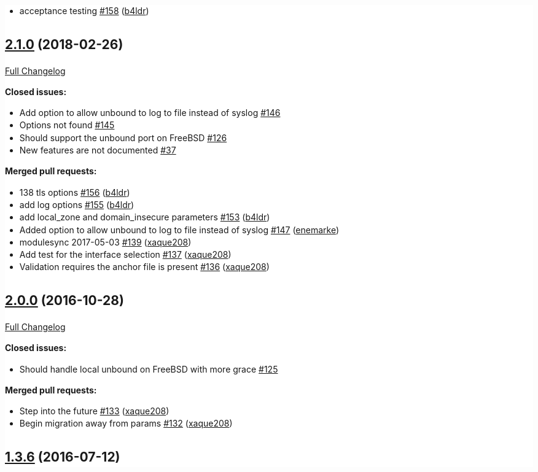 - acceptance testing [\#158](https://github.com/voxpupuli/puppet-unbound/pull/158) ([b4ldr](https://github.com/b4ldr))

## [2.1.0](https://github.com/voxpupuli/puppet-unbound/tree/2.1.0) (2018-02-26)

[Full Changelog](https://github.com/voxpupuli/puppet-unbound/compare/2.0.0...2.1.0)

**Closed issues:**

- Add option to allow unbound to log to file instead of syslog [\#146](https://github.com/voxpupuli/puppet-unbound/issues/146)
- Options not found [\#145](https://github.com/voxpupuli/puppet-unbound/issues/145)
- Should support the unbound port on FreeBSD [\#126](https://github.com/voxpupuli/puppet-unbound/issues/126)
- New features are not documented [\#37](https://github.com/voxpupuli/puppet-unbound/issues/37)

**Merged pull requests:**

- 138 tls options [\#156](https://github.com/voxpupuli/puppet-unbound/pull/156) ([b4ldr](https://github.com/b4ldr))
- add log options [\#155](https://github.com/voxpupuli/puppet-unbound/pull/155) ([b4ldr](https://github.com/b4ldr))
- add local\_zone and domain\_insecure parameters [\#153](https://github.com/voxpupuli/puppet-unbound/pull/153) ([b4ldr](https://github.com/b4ldr))
- Added option to allow unbound to log to file instead of syslog [\#147](https://github.com/voxpupuli/puppet-unbound/pull/147) ([enemarke](https://github.com/enemarke))
- modulesync 2017-05-03 [\#139](https://github.com/voxpupuli/puppet-unbound/pull/139) ([xaque208](https://github.com/xaque208))
- Add test for the interface selection [\#137](https://github.com/voxpupuli/puppet-unbound/pull/137) ([xaque208](https://github.com/xaque208))
- Validation requires the anchor file is present [\#136](https://github.com/voxpupuli/puppet-unbound/pull/136) ([xaque208](https://github.com/xaque208))

## [2.0.0](https://github.com/voxpupuli/puppet-unbound/tree/2.0.0) (2016-10-28)

[Full Changelog](https://github.com/voxpupuli/puppet-unbound/compare/1.3.6...2.0.0)

**Closed issues:**

- Should handle local unbound on FreeBSD with more grace [\#125](https://github.com/voxpupuli/puppet-unbound/issues/125)

**Merged pull requests:**

- Step into the future [\#133](https://github.com/voxpupuli/puppet-unbound/pull/133) ([xaque208](https://github.com/xaque208))
- Begin migration away from params [\#132](https://github.com/voxpupuli/puppet-unbound/pull/132) ([xaque208](https://github.com/xaque208))

## [1.3.6](https://github.com/voxpupuli/puppet-unbound/tree/1.3.6) (2016-07-12)

